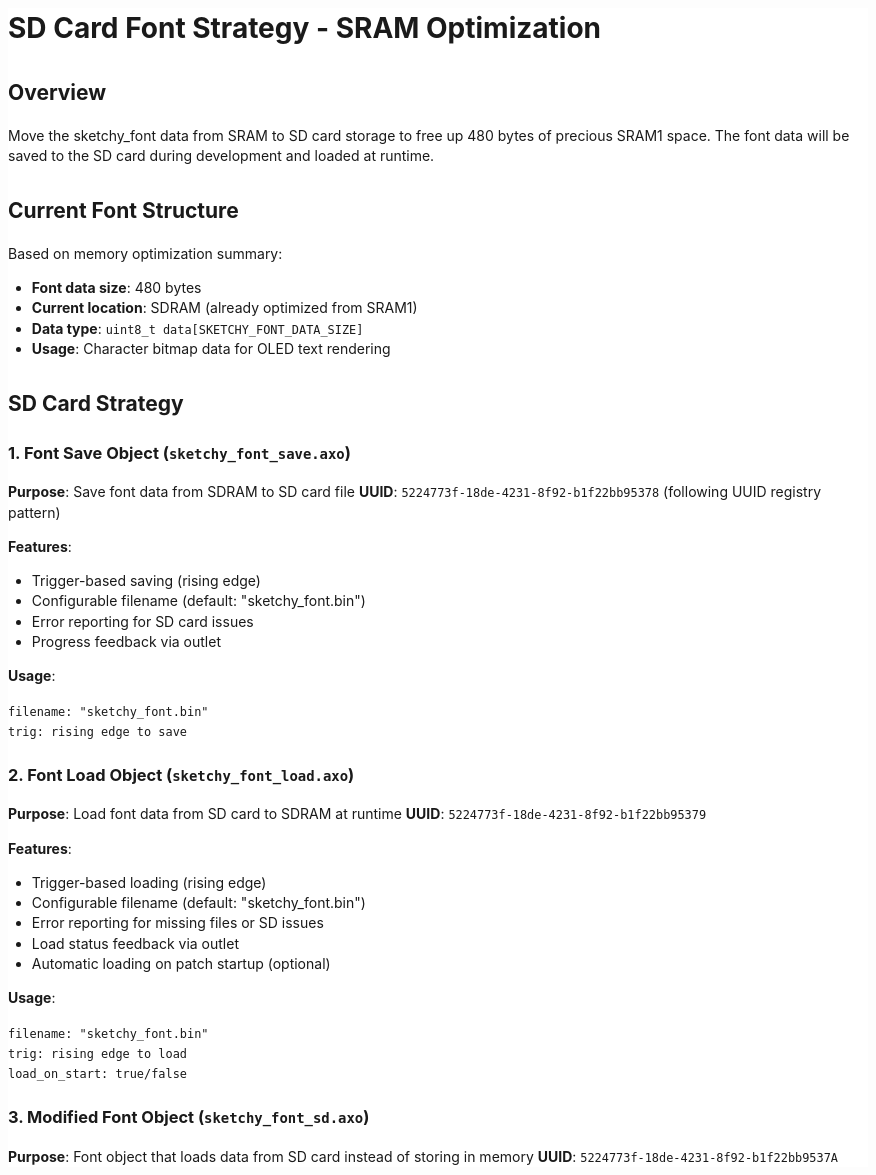 # SD Card Font Strategy - SRAM Optimization

## Overview
Move the sketchy_font data from SRAM to SD card storage to free up 480 bytes of precious SRAM1 space. The font data will be saved to the SD card during development and loaded at runtime.

## Current Font Structure
Based on memory optimization summary:
- **Font data size**: 480 bytes
- **Current location**: SDRAM (already optimized from SRAM1)
- **Data type**: `uint8_t data[SKETCHY_FONT_DATA_SIZE]`
- **Usage**: Character bitmap data for OLED text rendering

## SD Card Strategy

### 1. Font Save Object (`sketchy_font_save.axo`)
**Purpose**: Save font data from SDRAM to SD card file
**UUID**: `5224773f-18de-4231-8f92-b1f22bb95378` (following UUID registry pattern)

**Features**:
- Trigger-based saving (rising edge)
- Configurable filename (default: "sketchy_font.bin")
- Error reporting for SD card issues
- Progress feedback via outlet

**Usage**:
```
filename: "sketchy_font.bin"
trig: rising edge to save
```

### 2. Font Load Object (`sketchy_font_load.axo`)
**Purpose**: Load font data from SD card to SDRAM at runtime
**UUID**: `5224773f-18de-4231-8f92-b1f22bb95379`

**Features**:
- Trigger-based loading (rising edge)
- Configurable filename (default: "sketchy_font.bin")
- Error reporting for missing files or SD issues
- Load status feedback via outlet
- Automatic loading on patch startup (optional)

**Usage**:
```
filename: "sketchy_font.bin"
trig: rising edge to load
load_on_start: true/false
```

### 3. Modified Font Object (`sketchy_font_sd.axo`)
**Purpose**: Font object that loads data from SD card instead of storing in memory
**UUID**: `5224773f-18de-4231-8f92-b1f22bb9537A`
